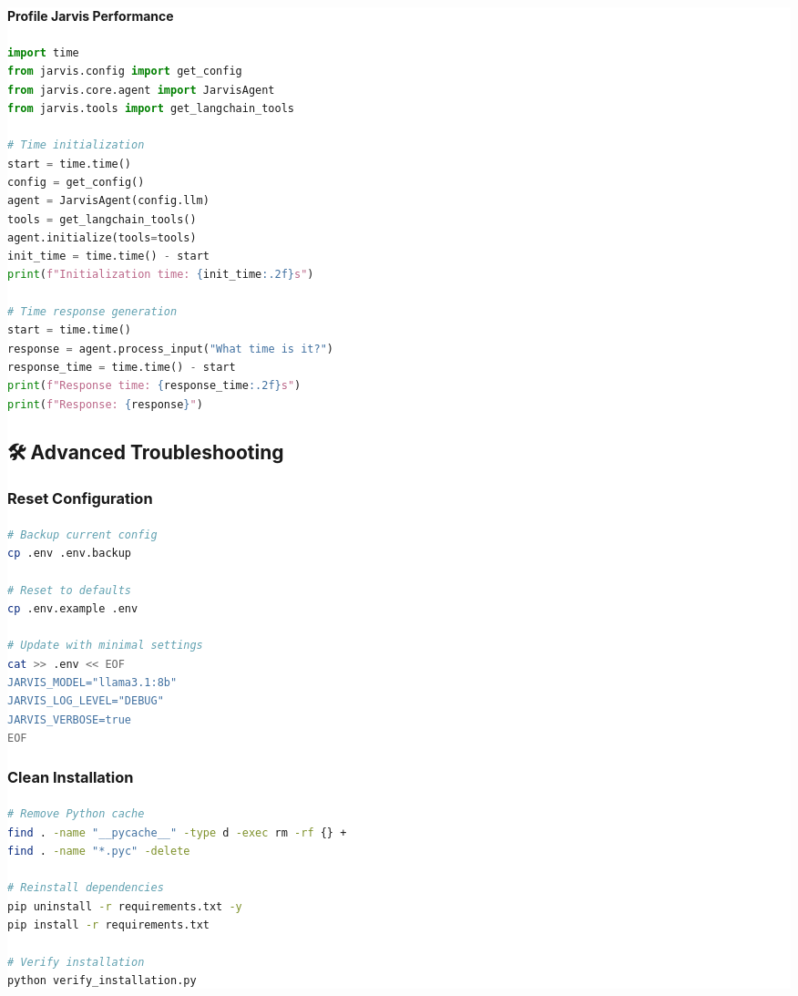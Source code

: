 #### Profile Jarvis Performance
```python
import time
from jarvis.config import get_config
from jarvis.core.agent import JarvisAgent
from jarvis.tools import get_langchain_tools

# Time initialization
start = time.time()
config = get_config()
agent = JarvisAgent(config.llm)
tools = get_langchain_tools()
agent.initialize(tools=tools)
init_time = time.time() - start
print(f"Initialization time: {init_time:.2f}s")

# Time response generation
start = time.time()
response = agent.process_input("What time is it?")
response_time = time.time() - start
print(f"Response time: {response_time:.2f}s")
print(f"Response: {response}")
```

## 🛠️ Advanced Troubleshooting

### Reset Configuration
```bash
# Backup current config
cp .env .env.backup

# Reset to defaults
cp .env.example .env

# Update with minimal settings
cat >> .env << EOF
JARVIS_MODEL="llama3.1:8b"
JARVIS_LOG_LEVEL="DEBUG"
JARVIS_VERBOSE=true
EOF
```

### Clean Installation
```bash
# Remove Python cache
find . -name "__pycache__" -type d -exec rm -rf {} +
find . -name "*.pyc" -delete

# Reinstall dependencies
pip uninstall -r requirements.txt -y
pip install -r requirements.txt

# Verify installation
python verify_installation.py
```
